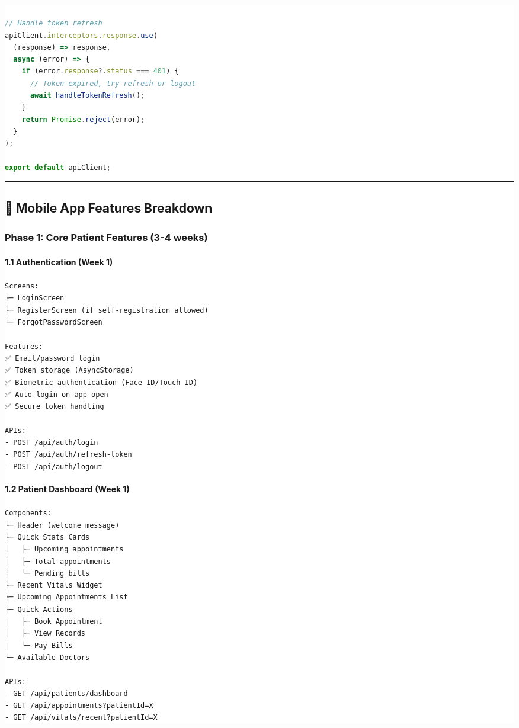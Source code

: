 ```typescript

// Handle token refresh
apiClient.interceptors.response.use(
  (response) => response,
  async (error) => {
    if (error.response?.status === 401) {
      // Token expired, try refresh or logout
      await handleTokenRefresh();
    }
    return Promise.reject(error);
  }
);

export default apiClient;
```

---

## 📱 **Mobile App Features Breakdown**

### **Phase 1: Core Patient Features** (3-4 weeks)

#### **1.1 Authentication (Week 1)**
```
Screens:
├─ LoginScreen
├─ RegisterScreen (if self-registration allowed)
└─ ForgotPasswordScreen

Features:
✅ Email/password login
✅ Token storage (AsyncStorage)
✅ Biometric authentication (Face ID/Touch ID)
✅ Auto-login on app open
✅ Secure token handling

APIs:
- POST /api/auth/login
- POST /api/auth/refresh-token
- POST /api/auth/logout
```

#### **1.2 Patient Dashboard (Week 1)**
```
Components:
├─ Header (welcome message)
├─ Quick Stats Cards
│   ├─ Upcoming appointments
│   ├─ Total appointments
│   └─ Pending bills
├─ Recent Vitals Widget
├─ Upcoming Appointments List
├─ Quick Actions
│   ├─ Book Appointment
│   ├─ View Records
│   └─ Pay Bills
└─ Available Doctors

APIs:
- GET /api/patients/dashboard
- GET /api/appointments?patientId=X
- GET /api/vitals/recent?patientId=X
```

